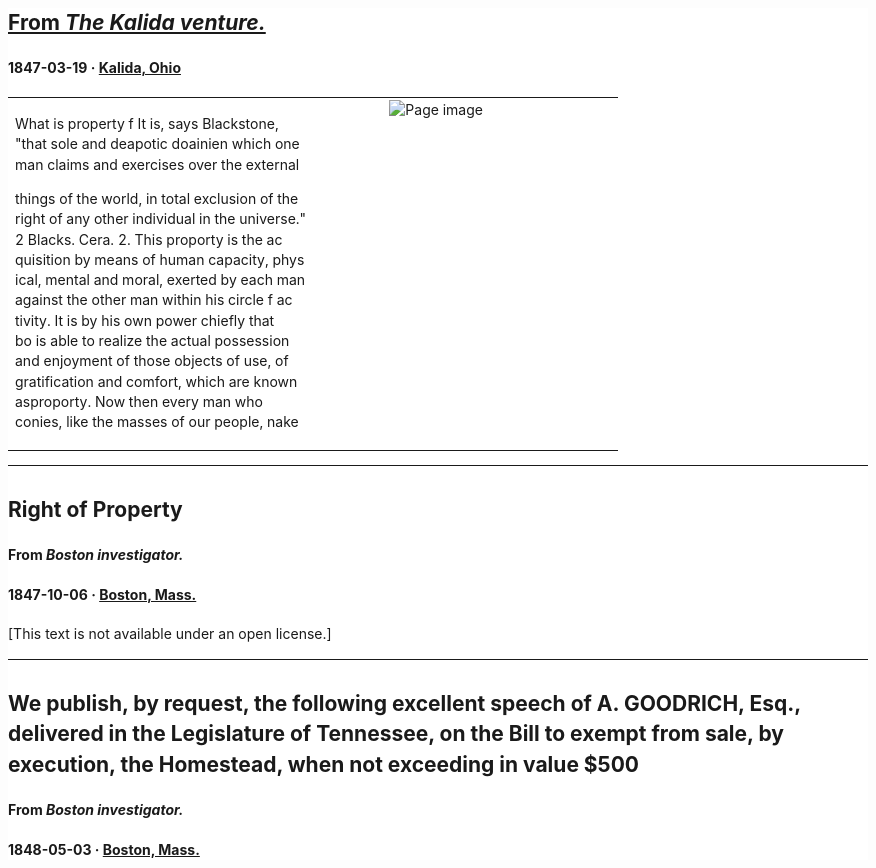 ## [From _The Kalida venture._](https://www.loc.gov/resource/sn85038078/1847-03-19/ed-1/?sp=2)

#### 1847-03-19 &middot; [Kalida, Ohio](http://dbpedia.org/resource/Kalida%2C_Ohio)

<table style="width: 100%;"><tr><td style="width: 50%">

  
What is property f It is, says Blackstone,  
&quot;that sole and deapotic doainien which one  
man claims and exercises over the external  
  
things of the world, in total exclusion of the  
right of any other individual in the universe.&quot;  
2 Blacks. Cera. 2. This proporty is the ac  
quisition by means of human capacity, phys  
ical, mental and moral, exerted by each man  
against the other man within his circle f ac  
tivity. It is by his own power chiefly that  
bo is able to realize the actual possession  
and enjoyment of those objects of use, of  
gratification and comfort, which are known  
asproporty. Now then every man who  
conies, like the masses of our people, nake
</td><td style="width: 50%; max-height: 75%; margin: auto; display: block;">
<img alt="Page image" src="https://tile.loc.gov/image-services/iiif/service:ndnp:ohi:batch_ohi_fu_ver01:data:sn85038078:00269026803:1847031901:0415/pct:10.04335260115607,12.744200244200243,17.10019267822736,9.233821733821733/!600,600/0/default.jpg"/>
</td>
</tr></table>

---

## Right of Property

#### From _Boston investigator._

#### 1847-10-06 &middot; [Boston, Mass.](http://dbpedia.org/resource/Boston)

[This text is not available under an open license.]

---

## We publish, by request, the following excellent speech of A. GOODRICH, Esq., delivered in the Legislature of Tennessee, on the Bill to exempt from sale, by execution, the Homestead, when not exceeding in value $500

#### From _Boston investigator._

#### 1848-05-03 &middot; [Boston, Mass.](http://dbpedia.org/resource/Boston)

